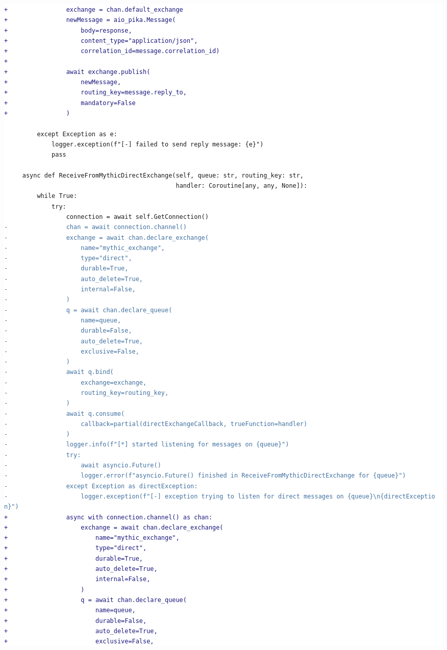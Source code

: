 ```diff
+                exchange = chan.default_exchange
+                newMessage = aio_pika.Message(
+                    body=response,
+                    content_type="application/json",
+                    correlation_id=message.correlation_id)
+
+                await exchange.publish(
+                    newMessage,
+                    routing_key=message.reply_to,
+                    mandatory=False
+                )
 
         except Exception as e:
             logger.exception(f"[-] failed to send reply message: {e}")
             pass
 
     async def ReceiveFromMythicDirectExchange(self, queue: str, routing_key: str,
                                               handler: Coroutine[any, any, None]):
         while True:
             try:
                 connection = await self.GetConnection()
-                chan = await connection.channel()
-                exchange = await chan.declare_exchange(
-                    name="mythic_exchange",
-                    type="direct",
-                    durable=True,
-                    auto_delete=True,
-                    internal=False,
-                )
-                q = await chan.declare_queue(
-                    name=queue,
-                    durable=False,
-                    auto_delete=True,
-                    exclusive=False,
-                )
-                await q.bind(
-                    exchange=exchange,
-                    routing_key=routing_key,
-                )
-                await q.consume(
-                    callback=partial(directExchangeCallback, trueFunction=handler)
-                )
-                logger.info(f"[*] started listening for messages on {queue}")
-                try:
-                    await asyncio.Future()
-                    logger.error(f"asyncio.Future() finished in ReceiveFromMythicDirectExchange for {queue}")
-                except Exception as directException:
-                    logger.exception(f"[-] exception trying to listen for direct messages on {queue}\n{directException}")
+                async with connection.channel() as chan:
+                    exchange = await chan.declare_exchange(
+                        name="mythic_exchange",
+                        type="direct",
+                        durable=True,
+                        auto_delete=True,
+                        internal=False,
+                    )
+                    q = await chan.declare_queue(
+                        name=queue,
+                        durable=False,
+                        auto_delete=True,
+                        exclusive=False,
```